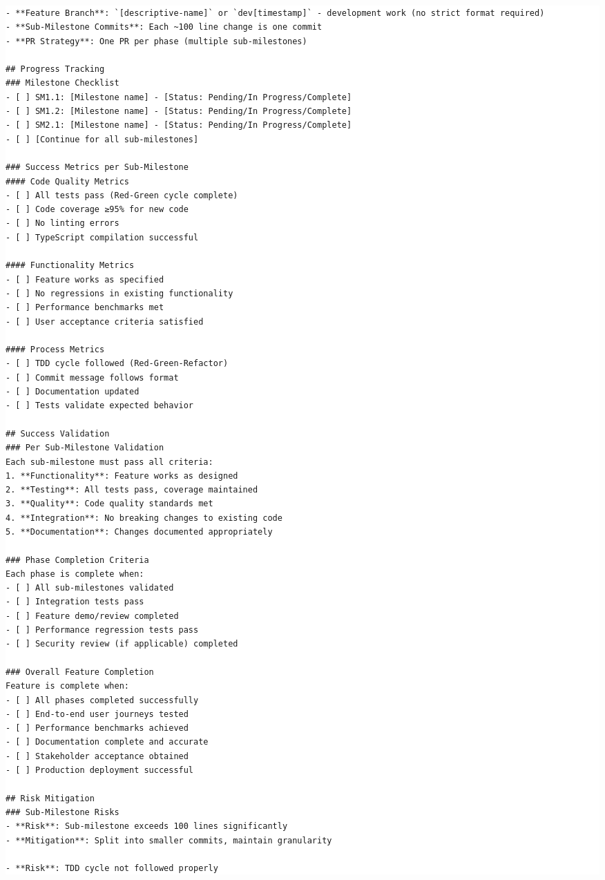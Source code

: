 ```
- **Feature Branch**: `[descriptive-name]` or `dev[timestamp]` - development work (no strict format required)
- **Sub-Milestone Commits**: Each ~100 line change is one commit
- **PR Strategy**: One PR per phase (multiple sub-milestones)

## Progress Tracking
### Milestone Checklist
- [ ] SM1.1: [Milestone name] - [Status: Pending/In Progress/Complete]
- [ ] SM1.2: [Milestone name] - [Status: Pending/In Progress/Complete]
- [ ] SM2.1: [Milestone name] - [Status: Pending/In Progress/Complete]
- [ ] [Continue for all sub-milestones]

### Success Metrics per Sub-Milestone
#### Code Quality Metrics
- [ ] All tests pass (Red-Green cycle complete)
- [ ] Code coverage ≥95% for new code
- [ ] No linting errors
- [ ] TypeScript compilation successful

#### Functionality Metrics  
- [ ] Feature works as specified
- [ ] No regressions in existing functionality
- [ ] Performance benchmarks met
- [ ] User acceptance criteria satisfied

#### Process Metrics
- [ ] TDD cycle followed (Red-Green-Refactor)
- [ ] Commit message follows format
- [ ] Documentation updated
- [ ] Tests validate expected behavior

## Success Validation
### Per Sub-Milestone Validation
Each sub-milestone must pass all criteria:
1. **Functionality**: Feature works as designed
2. **Testing**: All tests pass, coverage maintained
3. **Quality**: Code quality standards met
4. **Integration**: No breaking changes to existing code
5. **Documentation**: Changes documented appropriately

### Phase Completion Criteria
Each phase is complete when:
- [ ] All sub-milestones validated
- [ ] Integration tests pass
- [ ] Feature demo/review completed
- [ ] Performance regression tests pass
- [ ] Security review (if applicable) completed

### Overall Feature Completion
Feature is complete when:
- [ ] All phases completed successfully
- [ ] End-to-end user journeys tested
- [ ] Performance benchmarks achieved
- [ ] Documentation complete and accurate
- [ ] Stakeholder acceptance obtained
- [ ] Production deployment successful

## Risk Mitigation
### Sub-Milestone Risks
- **Risk**: Sub-milestone exceeds 100 lines significantly
- **Mitigation**: Split into smaller commits, maintain granularity

- **Risk**: TDD cycle not followed properly
```